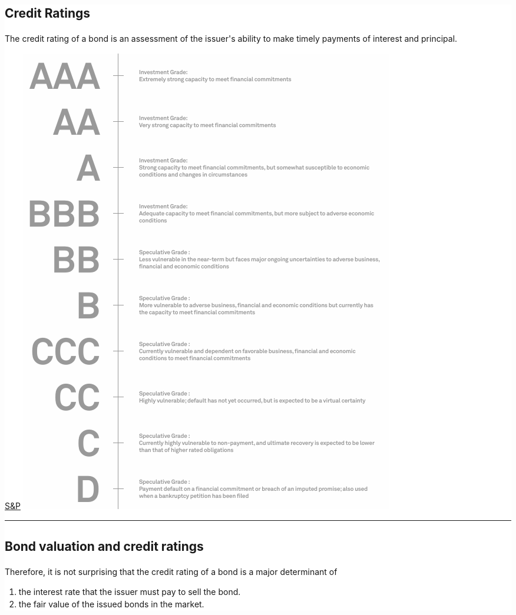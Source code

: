 ## Credit Ratings
 The credit rating of a bond is an assessment of the issuer's ability to make timely payments of interest and principal.

 [S&P](https://www.spglobal.com/ratings/en/about/understanding-credit-ratings)
![bg right:45%](Slides/../topic_2_img/credit_ratings.png)

---
##  Bond valuation and credit ratings
Therefore, it is not surprising that the credit rating of a bond is a major determinant of 
1) the interest rate that the issuer must pay to sell the bond.
2) the fair value of the issued bonds in the market.
  